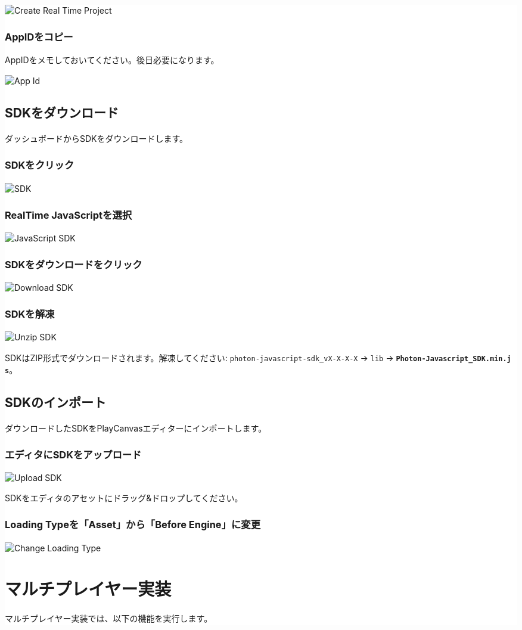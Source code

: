 ![Create Real Time Project][6]

### AppIDをコピー

AppIDをメモしておいてください。後日必要になります。

![App Id][7]

## SDKをダウンロード

ダッシュボードからSDKをダウンロードします。

### SDKをクリック

![SDK][8]

### RealTime JavaScriptを選択

![JavaScript SDK][9]

### SDKをダウンロードをクリック

![Download SDK][10]

### SDKを解凍

![Unzip SDK][11]

SDKはZIP形式でダウンロードされます。解凍してください: `photon-javascript-sdk_vX-X-X-X` → `lib` → **`Photon-Javascript_SDK.min.js`**。

## SDKのインポート

ダウンロードしたSDKをPlayCanvasエディターにインポートします。

### エディタにSDKをアップロード

![Upload SDK][12]

SDKをエディタのアセットにドラッグ&ドロップしてください。

### Loading Typeを「Asset」から「Before Engine」に変更

![Change Loading Type][13]

# マルチプレイヤー実装

マルチプレイヤー実装では、以下の機能を実行します。


[1]: https://playcanvas.com/project/926999/
[2]: https://playcanvas.com/project/954410/
[3]: /images/tutorials/multiplayer-photon/1.png
[4]: https://www.photonengine.com/
[5]: /images/tutorials/multiplayer-photon/2.png
[6]: /images/tutorials/multiplayer-photon/3.png
[7]: /images/tutorials/multiplayer-photon/4.png
[8]: /images/tutorials/multiplayer-photon/5.png
[9]: /images/tutorials/multiplayer-photon/6.png
[10]: /images/tutorials/multiplayer-photon/7.png
[11]: /images/tutorials/multiplayer-photon/8.png
[12]: /images/tutorials/multiplayer-photon/9.jpg
[13]: /images/tutorials/multiplayer-photon/10.png
[14]: https://doc-api.photonengine.com/en/javascript/current/Photon.LoadBalancing.LoadBalancingClient.html
[15]: https://doc.photonengine.com/ja-jp/quantum/v1/reference/glossary
[16]: /images/tutorials/multiplayer-photon/11.png
[17]: /images/tutorials/multiplayer-photon/12.png
[18]: /images/tutorials/multiplayer-photon/13.png
[19]: /images/tutorials/multiplayer-photon/14.png
[20]: /images/tutorials/multiplayer-photon/15.png
[22]: /user-manual/scripting/communication/
[23]: /images/tutorials/multiplayer-photon/16.gif